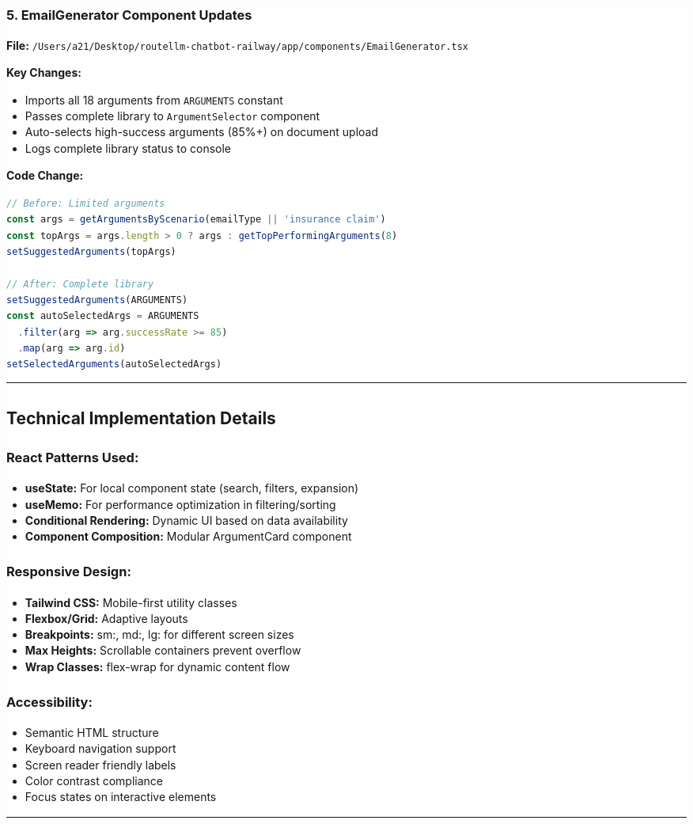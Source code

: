 
### 5. EmailGenerator Component Updates

**File:** `/Users/a21/Desktop/routellm-chatbot-railway/app/components/EmailGenerator.tsx`

**Key Changes:**
- Imports all 18 arguments from `ARGUMENTS` constant
- Passes complete library to `ArgumentSelector` component
- Auto-selects high-success arguments (85%+) on document upload
- Logs complete library status to console

**Code Change:**
```typescript
// Before: Limited arguments
const args = getArgumentsByScenario(emailType || 'insurance claim')
const topArgs = args.length > 0 ? args : getTopPerformingArguments(8)
setSuggestedArguments(topArgs)

// After: Complete library
setSuggestedArguments(ARGUMENTS)
const autoSelectedArgs = ARGUMENTS
  .filter(arg => arg.successRate >= 85)
  .map(arg => arg.id)
setSelectedArguments(autoSelectedArgs)
```

---

## Technical Implementation Details

### React Patterns Used:
- **useState:** For local component state (search, filters, expansion)
- **useMemo:** For performance optimization in filtering/sorting
- **Conditional Rendering:** Dynamic UI based on data availability
- **Component Composition:** Modular ArgumentCard component

### Responsive Design:
- **Tailwind CSS:** Mobile-first utility classes
- **Flexbox/Grid:** Adaptive layouts
- **Breakpoints:** sm:, md:, lg: for different screen sizes
- **Max Heights:** Scrollable containers prevent overflow
- **Wrap Classes:** flex-wrap for dynamic content flow

### Accessibility:
- Semantic HTML structure
- Keyboard navigation support
- Screen reader friendly labels
- Color contrast compliance
- Focus states on interactive elements

---
